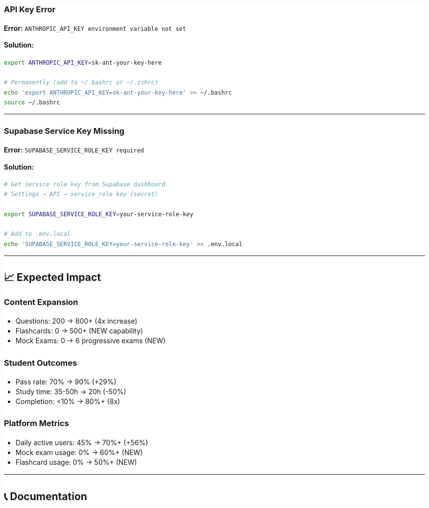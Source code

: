 
### API Key Error

**Error:** `ANTHROPIC_API_KEY environment variable not set`

**Solution:**
```bash
export ANTHROPIC_API_KEY=sk-ant-your-key-here

# Permanently (add to ~/.bashrc or ~/.zshrc)
echo 'export ANTHROPIC_API_KEY=sk-ant-your-key-here' >> ~/.bashrc
source ~/.bashrc
```

---

### Supabase Service Key Missing

**Error:** `SUPABASE_SERVICE_ROLE_KEY required`

**Solution:**
```bash
# Get service role key from Supabase dashboard
# Settings → API → service_role key (secret)

export SUPABASE_SERVICE_ROLE_KEY=your-service-role-key

# Add to .env.local
echo 'SUPABASE_SERVICE_ROLE_KEY=your-service-role-key' >> .env.local
```

---

## 📈 Expected Impact

### Content Expansion
- Questions: 200 → 800+ (4x increase)
- Flashcards: 0 → 500+ (NEW capability)
- Mock Exams: 0 → 6 progressive exams (NEW)

### Student Outcomes
- Pass rate: 70% → 90% (+29%)
- Study time: 35-50h → 20h (-50%)
- Completion: <10% → 80%+ (8x)

### Platform Metrics
- Daily active users: 45% → 70%+ (+56%)
- Mock exam usage: 0% → 60%+ (NEW)
- Flashcard usage: 0% → 50%+ (NEW)

---

## 📞 Documentation
